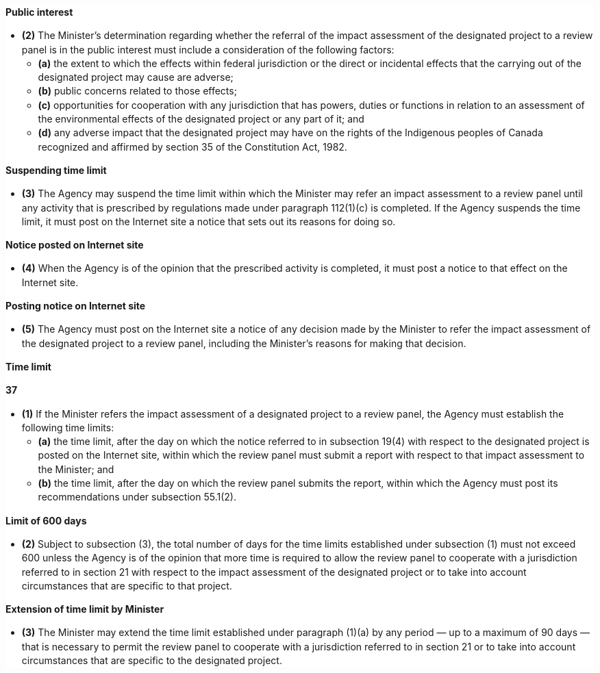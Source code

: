 **Public interest**

- **(2)** The Minister’s determination regarding whether the referral of the impact assessment of the designated project to a review panel is in the public interest must include a consideration of the following factors:
	- **(a)** the extent to which the effects within federal jurisdiction or the direct or incidental effects that the carrying out of the designated project may cause are adverse;
	- **(b)** public concerns related to those effects;
	- **(c)** opportunities for cooperation with any jurisdiction that has powers, duties or functions in relation to an assessment of the environmental effects of the designated project or any part of it; and
	- **(d)** any adverse impact that the designated project may have on the rights of the Indigenous peoples of Canada recognized and affirmed by section 35 of the Constitution Act, 1982.

**Suspending time limit**

- **(3)** The Agency may suspend the time limit within which the Minister may refer an impact assessment to a review panel until any activity that is prescribed by regulations made under paragraph 112(1)(c) is completed. If the Agency suspends the time limit, it must post on the Internet site a notice that sets out its reasons for doing so.

**Notice posted on Internet site**

- **(4)** When the Agency is of the opinion that the prescribed activity is completed, it must post a notice to that effect on the Internet site.

**Posting notice on Internet site**

- **(5)** The Agency must post on the Internet site a notice of any decision made by the Minister to refer the impact assessment of the designated project to a review panel, including the Minister’s reasons for making that decision.




**Time limit**

**37** 

- **(1)** If the Minister refers the impact assessment of a designated project to a review panel, the Agency must establish the following time limits:
	- **(a)** the time limit, after the day on which the notice referred to in subsection 19(4) with respect to the designated project is posted on the Internet site, within which the review panel must submit a report with respect to that impact assessment to the Minister; and
	- **(b)** the time limit, after the day on which the review panel submits the report, within which the Agency must post its recommendations under subsection 55.1(2).

**Limit of 600 days**

- **(2)** Subject to subsection (3), the total number of days for the time limits established under subsection (1) must not exceed 600 unless the Agency is of the opinion that more time is required to allow the review panel to cooperate with a jurisdiction referred to in section 21 with respect to the impact assessment of the designated project or to take into account circumstances that are specific to that project.

**Extension of time limit by Minister**

- **(3)** The Minister may extend the time limit established under paragraph (1)(a) by any period — up to a maximum of 90 days — that is necessary to permit the review panel to cooperate with a jurisdiction referred to in section 21 or to take into account circumstances that are specific to the designated project.
